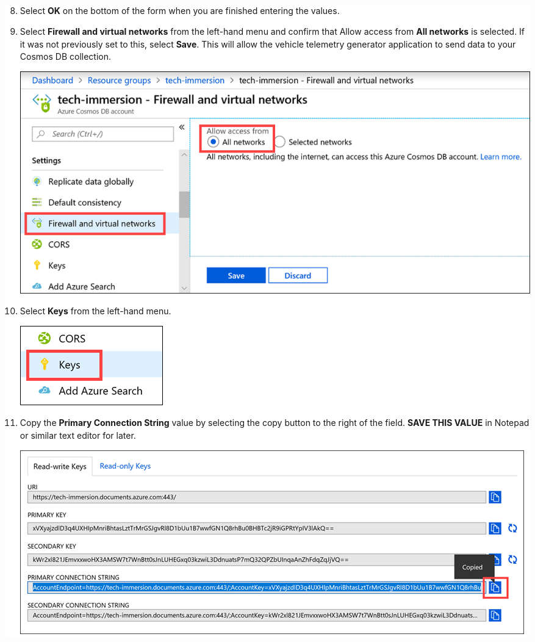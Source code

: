 8.  Select **OK** on the bottom of the form when you are finished entering the values.

9.  Select **Firewall and virtual networks** from the left-hand menu and confirm that Allow access from **All networks** is selected. If it was not previously set to this, select **Save**. This will allow the vehicle telemetry generator application to send data to your Cosmos DB collection.

    ![The All networks option is selected within the Firewall and virtual networks blade.](media/cosmos-db-firewall.png 'Firewall and virtual networks')

10. Select **Keys** from the left-hand menu.

    ![The Keys link on the left-hand menu is highlighted.](media/cosmos-db-keys-link.png 'Keys link')

11. Copy the **Primary Connection String** value by selecting the copy button to the right of the field. **SAVE THIS VALUE** in Notepad or similar text editor for later.

    ![The Primary Connection String key is copied.](media/cosmos-db-keys.png 'Keys')
